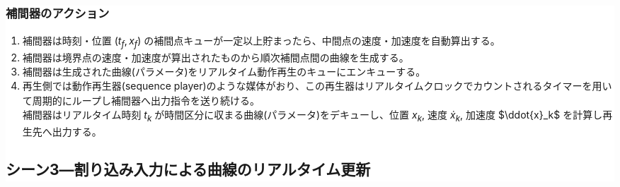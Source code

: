 ### 補間器のアクション

1. 補間器は時刻・位置 $(t_f, x_f)$ の補間点キューが一定以上貯まったら、中間点の速度・加速度を自動算出する。  
2. 補間器は境界点の速度・加速度が算出されたものから順次補間点間の曲線を生成する。
3. 補間器は生成された曲線(パラメータ)をリアルタイム動作再生のキューにエンキューする。  
4. 再生側では動作再生器(sequence player)のような媒体がおり、この再生器はリアルタイムクロックでカウントされるタイマーを用いて周期的にループし補間器へ出力指令を送り続ける。  
   補間器はリアルタイム時刻 $t_k$ が時間区分に収まる曲線(パラメータ)をデキューし、位置 $x_k$, 速度 $\dot{x}_k$, 加速度 $\ddot{x}_k$ を計算し再生先へ出力する。  

<div style="page-break-before:always"></div>

## シーン3―割り込み入力による曲線のリアルタイム更新
